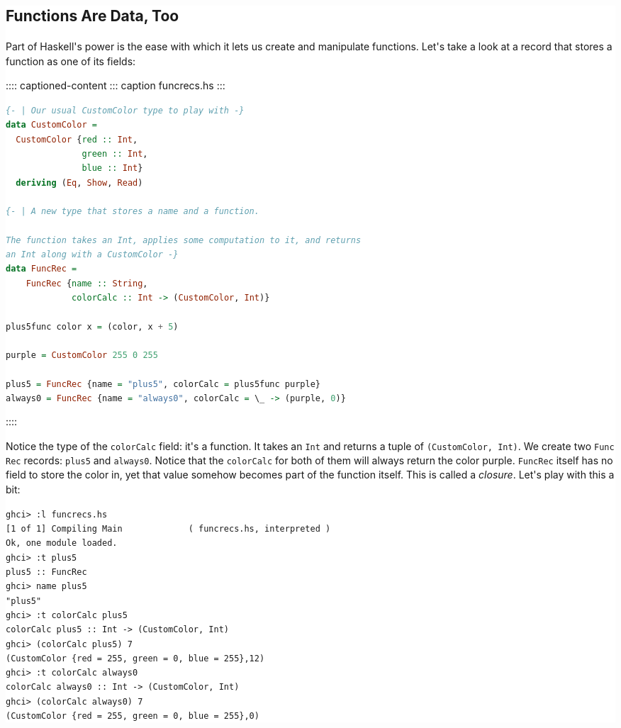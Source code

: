 ## Functions Are Data, Too

Part of Haskell's power is the ease with which it lets us create and
manipulate functions. Let's take a look at a record that stores a
function as one of its fields:

:::: captioned-content
::: caption
funcrecs.hs
:::

``` haskell
{- | Our usual CustomColor type to play with -}
data CustomColor =
  CustomColor {red :: Int,
               green :: Int,
               blue :: Int}
  deriving (Eq, Show, Read)

{- | A new type that stores a name and a function.

The function takes an Int, applies some computation to it, and returns
an Int along with a CustomColor -}
data FuncRec =
    FuncRec {name :: String,
             colorCalc :: Int -> (CustomColor, Int)}

plus5func color x = (color, x + 5)

purple = CustomColor 255 0 255

plus5 = FuncRec {name = "plus5", colorCalc = plus5func purple}
always0 = FuncRec {name = "always0", colorCalc = \_ -> (purple, 0)}
```
::::

Notice the type of the `colorCalc` field: it's a function. It takes an
`Int` and returns a tuple of `(CustomColor, Int)`. We create two
`FuncRec` records: `plus5` and `always0`. Notice that the `colorCalc`
for both of them will always return the color purple. `FuncRec` itself
has no field to store the color in, yet that value somehow becomes part
of the function itself. This is called a *closure*. Let's play with
this a bit:

``` screen
ghci> :l funcrecs.hs
[1 of 1] Compiling Main             ( funcrecs.hs, interpreted )
Ok, one module loaded.
ghci> :t plus5
plus5 :: FuncRec
ghci> name plus5
"plus5"
ghci> :t colorCalc plus5
colorCalc plus5 :: Int -> (CustomColor, Int)
ghci> (colorCalc plus5) 7
(CustomColor {red = 255, green = 0, blue = 255},12)
ghci> :t colorCalc always0
colorCalc always0 :: Int -> (CustomColor, Int)
ghci> (colorCalc always0) 7
(CustomColor {red = 255, green = 0, blue = 255},0)
```


[^1]: The type we use for the key must be a member of the `Eq` type
[^2]: Non-strict evaluation makes the cost calculation more subtle. We
[^3]: Indeed, monoids are ubiquitous throughout programming. The